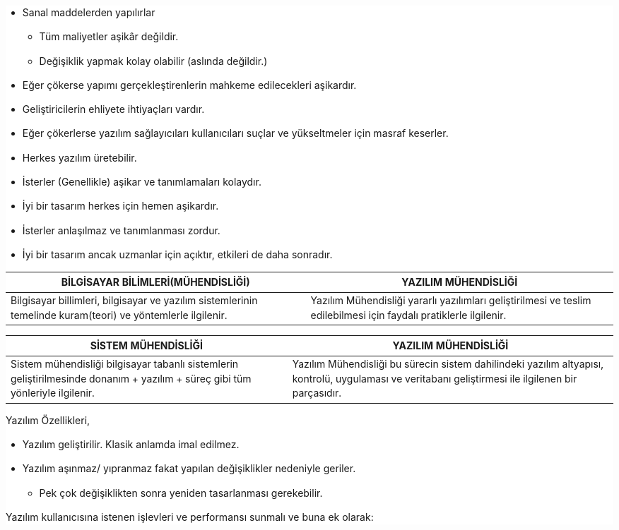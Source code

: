 </ul></li>
</ul></td>
<td><ul>
<li><p>Sanal maddelerden yapılırlar</p>
<ul>
<li><p>Tüm maliyetler aşikâr değildir.</p></li>
<li><p>Değişiklik yapmak kolay olabilir (aslında değildir.)</p></li>
</ul></li>
</ul></td>
</tr>
<tr class="even">
<td><ul>
<li><p>Eğer çökerse yapımı gerçekleştirenlerin mahkeme edilecekleri aşikardır.</p></li>
<li><p>Geliştiricilerin ehliyete ihtiyaçları vardır.</p></li>
</ul></td>
<td><ul>
<li><p>Eğer çökerlerse yazılım sağlayıcıları kullanıcıları suçlar ve yükseltmeler için masraf keserler.</p></li>
<li><p>Herkes yazılım üretebilir.</p></li>
</ul></td>
</tr>
<tr class="odd">
<td><ul>
<li><p>İsterler (Genellikle) aşikar ve tanımlamaları kolaydır.</p></li>
<li><p>İyi bir tasarım herkes için hemen aşikardır.</p></li>
</ul></td>
<td><ul>
<li><p>İsterler anlaşılmaz ve tanımlanması zordur.</p></li>
<li><p>İyi bir tasarım ancak uzmanlar için açıktır, etkileri de daha sonradır.</p></li>
</ul></td>
</tr>
</tbody>
</table>

| BİLGİSAYAR BİLİMLERİ(MÜHENDİSLİĞİ)                                                                          | YAZILIM MÜHENDİSLİĞİ                                                                                               |
|-------------------------------------------------------------------------------------------------------------|--------------------------------------------------------------------------------------------------------------------|
| Bilgisayar billimleri, bilgisayar ve yazılım sistemlerinin temelinde kuram(teori) ve yöntemlerle ilgilenir. | Yazılım Mühendisliği yararlı yazılımları geliştirilmesi ve teslim edilebilmesi için faydalı pratiklerle ilgilenir. |

| SİSTEM MÜHENDİSLİĞİ                                                                                                           | YAZILIM MÜHENDİSLİĞİ                                                                                                                                |
|-------------------------------------------------------------------------------------------------------------------------------|-----------------------------------------------------------------------------------------------------------------------------------------------------|
| Sistem mühendisliği bilgisayar tabanlı sistemlerin geliştirilmesinde donanım + yazılım + süreç gibi tüm yönleriyle ilgilenir. | Yazılım Mühendisliği bu sürecin sistem dahilindeki yazılım altyapısı, kontrolü, uygulaması ve veritabanı geliştirmesi ile ilgilenen bir parçasıdır. |

Yazılım Özellikleri,

-   Yazılım geliştirilir. Klasik anlamda imal edilmez.

-   Yazılım aşınmaz/ yıpranmaz fakat yapılan değişiklikler nedeniyle
    geriler.

    -   Pek çok değişiklikten sonra yeniden tasarlanması gerekebilir.

Yazılım kullanıcısına istenen işlevleri ve performansı sunmalı ve buna
ek olarak:
